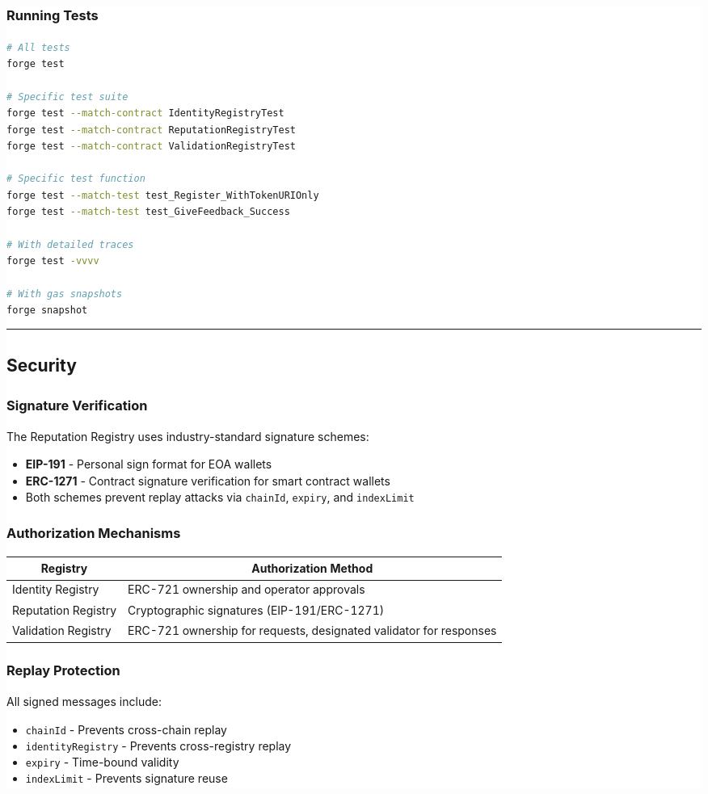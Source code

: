 ### Running Tests

```bash
# All tests
forge test

# Specific test suite
forge test --match-contract IdentityRegistryTest
forge test --match-contract ReputationRegistryTest
forge test --match-contract ValidationRegistryTest

# Specific test function
forge test --match-test test_Register_WithTokenURIOnly
forge test --match-test test_GiveFeedback_Success

# With detailed traces
forge test -vvvv

# With gas snapshots
forge snapshot
```

---

## Security

### Signature Verification

The Reputation Registry uses industry-standard signature schemes:

- **EIP-191** - Personal sign format for EOA wallets
- **ERC-1271** - Contract signature verification for smart contract wallets
- Both schemes prevent replay attacks via `chainId`, `expiry`, and `indexLimit`

### Authorization Mechanisms

| Registry            | Authorization Method                                               |
| ------------------- | ------------------------------------------------------------------ |
| Identity Registry   | ERC-721 ownership and operator approvals                           |
| Reputation Registry | Cryptographic signatures (EIP-191/ERC-1271)                        |
| Validation Registry | ERC-721 ownership for requests, designated validator for responses |

### Replay Protection

All signed messages include:
- `chainId` - Prevents cross-chain replay
- `identityRegistry` - Prevents cross-registry replay
- `expiry` - Time-bound validity
- `indexLimit` - Prevents signature reuse
